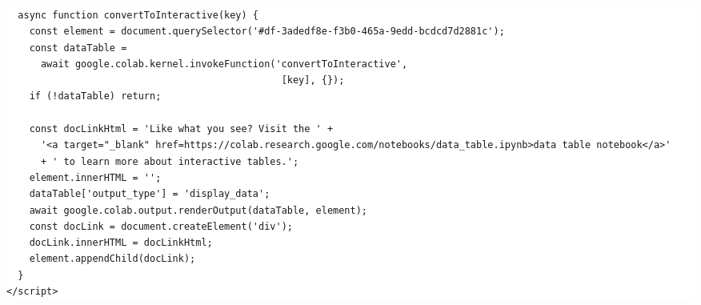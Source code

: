       async function convertToInteractive(key) {
        const element = document.querySelector('#df-3adedf8e-f3b0-465a-9edd-bcdcd7d2881c');
        const dataTable =
          await google.colab.kernel.invokeFunction('convertToInteractive',
                                                    [key], {});
        if (!dataTable) return;

        const docLinkHtml = 'Like what you see? Visit the ' +
          '<a target="_blank" href=https://colab.research.google.com/notebooks/data_table.ipynb>data table notebook</a>'
          + ' to learn more about interactive tables.';
        element.innerHTML = '';
        dataTable['output_type'] = 'display_data';
        await google.colab.output.renderOutput(dataTable, element);
        const docLink = document.createElement('div');
        docLink.innerHTML = docLinkHtml;
        element.appendChild(docLink);
      }
    </script>
  </div>


<div id="df-720bc205-6341-4d9e-b06f-dd1fe17bd49d">
  <button class="colab-df-quickchart" onclick="quickchart('df-720bc205-6341-4d9e-b06f-dd1fe17bd49d')"
            title="Suggest charts"
            style="display:none;">

<svg xmlns="http://www.w3.org/2000/svg" height="24px"viewBox="0 0 24 24"
     width="24px">
    <g>
        <path d="M19 3H5c-1.1 0-2 .9-2 2v14c0 1.1.9 2 2 2h14c1.1 0 2-.9 2-2V5c0-1.1-.9-2-2-2zM9 17H7v-7h2v7zm4 0h-2V7h2v10zm4 0h-2v-4h2v4z"/>
    </g>
</svg>
  </button>

<style>
  .colab-df-quickchart {
      --bg-color: #E8F0FE;
      --fill-color: #1967D2;
      --hover-bg-color: #E2EBFA;
      --hover-fill-color: #174EA6;
      --disabled-fill-color: #AAA;
      --disabled-bg-color: #DDD;
  }

  [theme=dark] .colab-df-quickchart {
      --bg-color: #3B4455;
      --fill-color: #D2E3FC;
      --hover-bg-color: #434B5C;
      --hover-fill-color: #FFFFFF;
      --disabled-bg-color: #3B4455;
      --disabled-fill-color: #666;
  }
